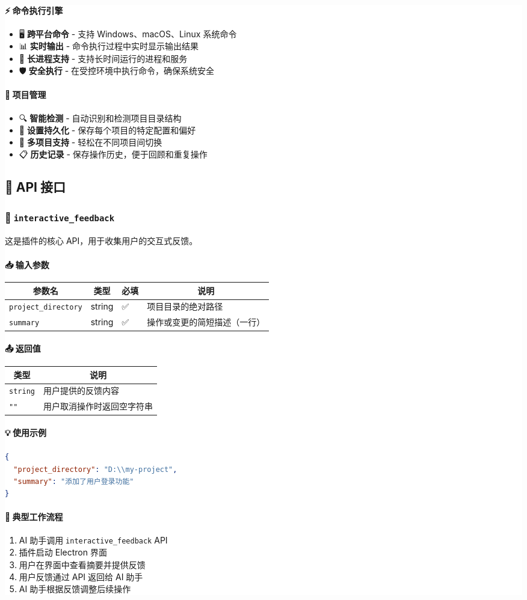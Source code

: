 #### ⚡ 命令执行引擎
- 🖥️ **跨平台命令** - 支持 Windows、macOS、Linux 系统命令
- 📊 **实时输出** - 命令执行过程中实时显示输出结果
- 🔄 **长进程支持** - 支持长时间运行的进程和服务
- 🛡️ **安全执行** - 在受控环境中执行命令，确保系统安全

#### 📁 项目管理
- 🔍 **智能检测** - 自动识别和检测项目目录结构
- 💾 **设置持久化** - 保存每个项目的特定配置和偏好
- 🔄 **多项目支持** - 轻松在不同项目间切换
- 📋 **历史记录** - 保存操作历史，便于回顾和重复操作

## 📡 API 接口

### 🔌 `interactive_feedback`

这是插件的核心 API，用于收集用户的交互式反馈。

#### 📥 输入参数

| 参数名 | 类型 | 必填 | 说明 |
|--------|------|------|------|
| `project_directory` | string | ✅ | 项目目录的绝对路径 |
| `summary` | string | ✅ | 操作或变更的简短描述（一行） |

#### 📤 返回值

| 类型 | 说明 |
|------|------|
| `string` | 用户提供的反馈内容 |
| `""` | 用户取消操作时返回空字符串 |

#### 💡 使用示例

```json
{
  "project_directory": "D:\\my-project",
  "summary": "添加了用户登录功能"
}
```

#### 🔄 典型工作流程

1. AI 助手调用 `interactive_feedback` API
2. 插件启动 Electron 界面
3. 用户在界面中查看摘要并提供反馈
4. 用户反馈通过 API 返回给 AI 助手
5. AI 助手根据反馈调整后续操作


